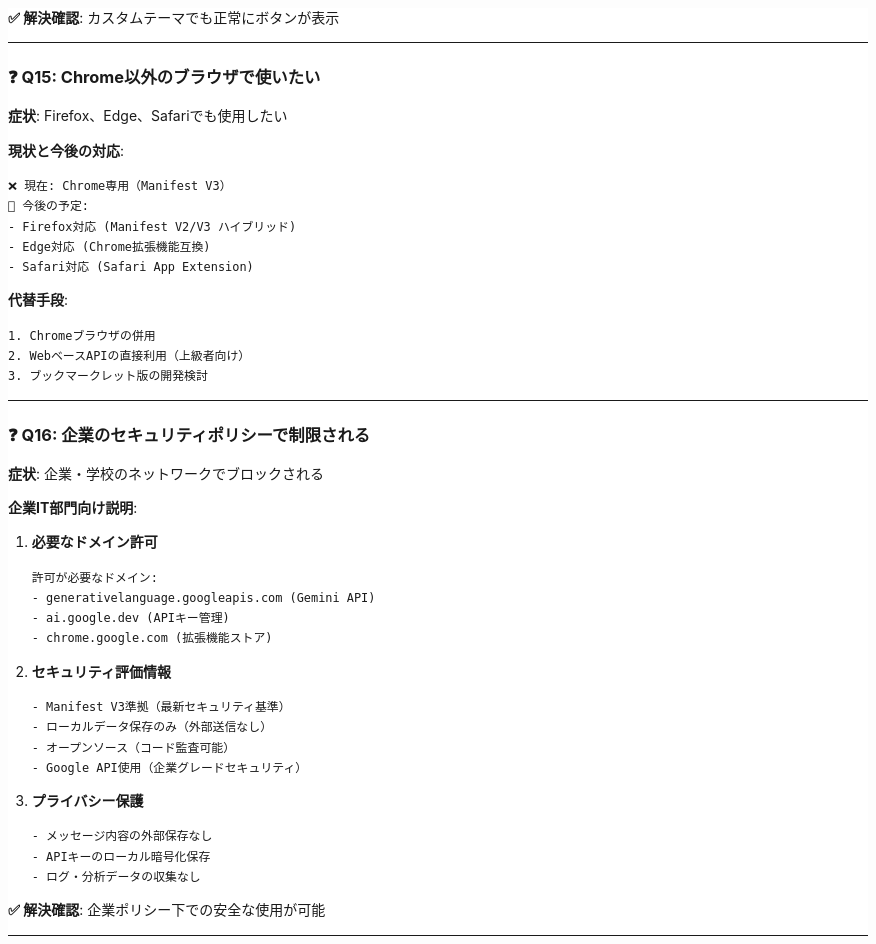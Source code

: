 **✅ 解決確認**: カスタムテーマでも正常にボタンが表示

---

### ❓ Q15: Chrome以外のブラウザで使いたい

**症状**: Firefox、Edge、Safariでも使用したい

**現状と今後の対応**:
```
❌ 現在: Chrome専用（Manifest V3）
🔄 今後の予定:
- Firefox対応 (Manifest V2/V3 ハイブリッド)
- Edge対応 (Chrome拡張機能互換)
- Safari対応 (Safari App Extension)
```

**代替手段**:
```
1. Chromeブラウザの併用
2. WebベースAPIの直接利用（上級者向け）
3. ブックマークレット版の開発検討
```

---

### ❓ Q16: 企業のセキュリティポリシーで制限される

**症状**: 企業・学校のネットワークでブロックされる

**企業IT部門向け説明**:

1. **必要なドメイン許可**
   ```
   許可が必要なドメイン:
   - generativelanguage.googleapis.com (Gemini API)
   - ai.google.dev (APIキー管理)
   - chrome.google.com (拡張機能ストア)
   ```

2. **セキュリティ評価情報**
   ```
   - Manifest V3準拠（最新セキュリティ基準）
   - ローカルデータ保存のみ（外部送信なし）
   - オープンソース（コード監査可能）
   - Google API使用（企業グレードセキュリティ）
   ```

3. **プライバシー保護**
   ```
   - メッセージ内容の外部保存なし
   - APIキーのローカル暗号化保存
   - ログ・分析データの収集なし
   ```

**✅ 解決確認**: 企業ポリシー下での安全な使用が可能

---

